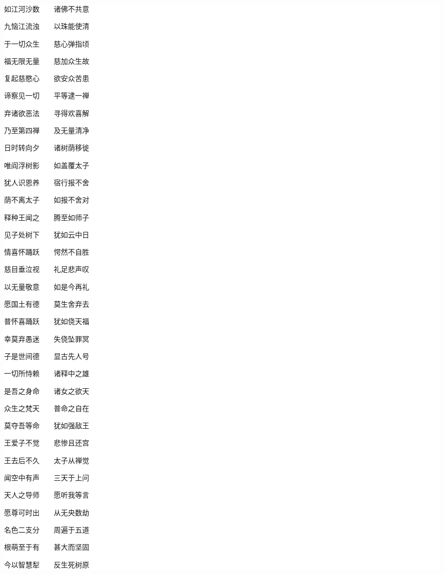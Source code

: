 如江河沙数　　诸佛不共意  

九恼江流浊　　以珠能使清  

于一切众生　　慈心弹指顷  

福无限无量　　慈加众生故  

复起慈愍心　　欲安众苦患  

谛察见一切　　平等逮一禅  

弃诸欲恶法　　寻得欢喜解  

乃至第四禅　　及无量清净  

日时转向夕　　诸树荫移徙  

唯阎浮树影　　如盖覆太子  

犹人识恩养　　宿行报不舍  

荫不离太子　　如报不舍对  

释种王闻之　　腾至如师子  

见子处树下　　犹如云中日  

情喜怀踊跃　　愕然不自胜  

慈目垂泣视　　礼足悲声叹  

以无量敬意　　如是今再礼  

愿国土有德　　莫生舍弃去  

普怀喜踊跃　　犹如侥天福  

幸莫弃愚迷　　失侥坠罪冥  

子是世间德　　显古先人号  

一切所恃赖　　诸释中之雄  

是吾之身命　　诸女之欲天  

众生之梵天　　普命之自在  

莫夺吾等命　　犹如强敌王  

王爱子不觉　　悲惨且还宫  

王去后不久　　太子从禅觉  

闻空中有声　　三天于上问  

天人之导师　　愿听我等言  

愿尊可时出　　从无央数劫  

名色二支分　　周遍于五道  

根萌至于有　　甚大而坚固  

今以智慧犁　　反生死树原  
